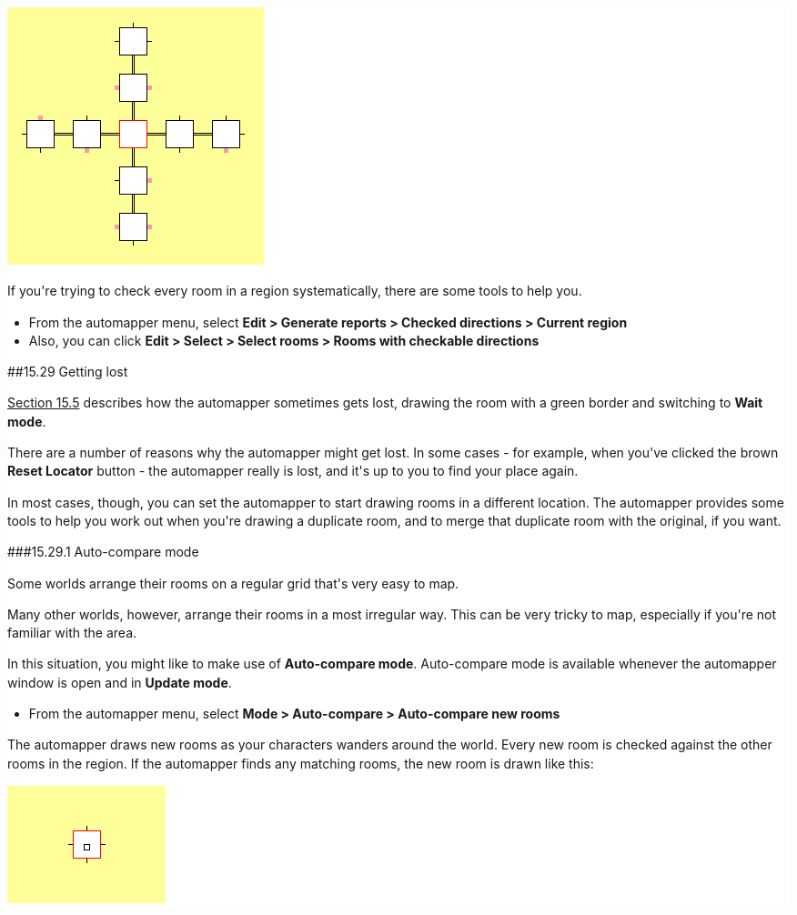 ![Checked directions](img/ch15/checked_dir.png)

If you're trying to check every room in a region systematically, there are some tools to help you.

* From the automapper menu, select **Edit > Generate reports > Checked directions > Current region**
* Also, you can click **Edit > Select > Select rooms > Rooms with checkable directions**

##<a name="15.29">15.29 Getting lost</a>

[Section 15.5](#15.5) describes how the automapper sometimes gets lost, drawing the room with a green border and switching to **Wait mode**.

There are a number of reasons why the automapper might get lost. In some cases - for example, when you've clicked the brown **Reset Locator** button - the automapper really is lost, and it's up to you to find your place again.

In most cases, though, you can set the automapper to start drawing rooms in a different location. The automapper provides some tools to help you work out when you're drawing a duplicate room, and to merge that duplicate room with the original, if you want.

###<a name="15.29.1">15.29.1 Auto-compare mode</a>

Some worlds arrange their rooms on a regular grid that's very easy to map.

Many other worlds, however, arrange their rooms in a most irregular way. This can be very tricky to map, especially if you're not familiar with the area.

In this situation, you might like to make use of **Auto-compare mode**. Auto-compare mode is available whenever the automapper window is open and in **Update mode**.

* From the automapper menu, select **Mode > Auto-compare > Auto-compare new rooms**

The automapper draws new rooms as your characters wanders around the world. Every new room is checked against the other rooms in the region. If the automapper finds any matching rooms, the new room is drawn like this:

![New room matching one other](img/ch15/match_one_room.png)
